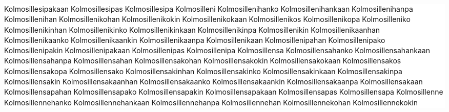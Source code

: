 Kolmosillesipakaan
Kolmosillesipas
Kolmosillesipa
Kolmosilleni
Kolmosillenihanko
Kolmosillenihankaan
Kolmosillenihanpa
Kolmosillenihan
Kolmosillenikohan
Kolmosillenikokin
Kolmosillenikokaan
Kolmosillenikos
Kolmosillenikopa
Kolmosilleniko
Kolmosillenikinhan
Kolmosillenikinko
Kolmosillenikinkaan
Kolmosillenikinpa
Kolmosillenikin
Kolmosillenikaanhan
Kolmosillenikaanko
Kolmosillenikaankin
Kolmosillenikaanpa
Kolmosillenikaan
Kolmosillenipahan
Kolmosillenipako
Kolmosillenipakin
Kolmosillenipakaan
Kolmosillenipas
Kolmosillenipa
Kolmosillensa
Kolmosillensahanko
Kolmosillensahankaan
Kolmosillensahanpa
Kolmosillensahan
Kolmosillensakohan
Kolmosillensakokin
Kolmosillensakokaan
Kolmosillensakos
Kolmosillensakopa
Kolmosillensako
Kolmosillensakinhan
Kolmosillensakinko
Kolmosillensakinkaan
Kolmosillensakinpa
Kolmosillensakin
Kolmosillensakaanhan
Kolmosillensakaanko
Kolmosillensakaankin
Kolmosillensakaanpa
Kolmosillensakaan
Kolmosillensapahan
Kolmosillensapako
Kolmosillensapakin
Kolmosillensapakaan
Kolmosillensapas
Kolmosillensapa
Kolmosillenne
Kolmosillennehanko
Kolmosillennehankaan
Kolmosillennehanpa
Kolmosillennehan
Kolmosillennekohan
Kolmosillennekokin
